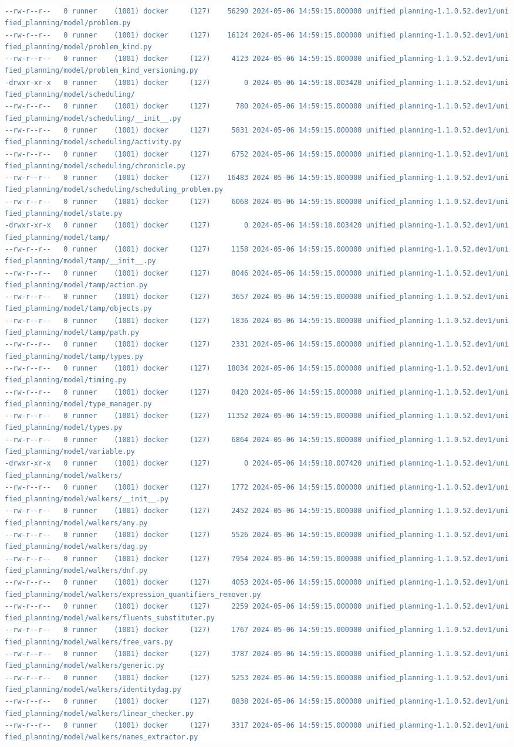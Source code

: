 ```diff
--rw-r--r--   0 runner    (1001) docker     (127)    56290 2024-05-06 14:59:15.000000 unified_planning-1.1.0.52.dev1/unified_planning/model/problem.py
--rw-r--r--   0 runner    (1001) docker     (127)    16124 2024-05-06 14:59:15.000000 unified_planning-1.1.0.52.dev1/unified_planning/model/problem_kind.py
--rw-r--r--   0 runner    (1001) docker     (127)     4123 2024-05-06 14:59:15.000000 unified_planning-1.1.0.52.dev1/unified_planning/model/problem_kind_versioning.py
-drwxr-xr-x   0 runner    (1001) docker     (127)        0 2024-05-06 14:59:18.003420 unified_planning-1.1.0.52.dev1/unified_planning/model/scheduling/
--rw-r--r--   0 runner    (1001) docker     (127)      780 2024-05-06 14:59:15.000000 unified_planning-1.1.0.52.dev1/unified_planning/model/scheduling/__init__.py
--rw-r--r--   0 runner    (1001) docker     (127)     5831 2024-05-06 14:59:15.000000 unified_planning-1.1.0.52.dev1/unified_planning/model/scheduling/activity.py
--rw-r--r--   0 runner    (1001) docker     (127)     6752 2024-05-06 14:59:15.000000 unified_planning-1.1.0.52.dev1/unified_planning/model/scheduling/chronicle.py
--rw-r--r--   0 runner    (1001) docker     (127)    16483 2024-05-06 14:59:15.000000 unified_planning-1.1.0.52.dev1/unified_planning/model/scheduling/scheduling_problem.py
--rw-r--r--   0 runner    (1001) docker     (127)     6068 2024-05-06 14:59:15.000000 unified_planning-1.1.0.52.dev1/unified_planning/model/state.py
-drwxr-xr-x   0 runner    (1001) docker     (127)        0 2024-05-06 14:59:18.003420 unified_planning-1.1.0.52.dev1/unified_planning/model/tamp/
--rw-r--r--   0 runner    (1001) docker     (127)     1158 2024-05-06 14:59:15.000000 unified_planning-1.1.0.52.dev1/unified_planning/model/tamp/__init__.py
--rw-r--r--   0 runner    (1001) docker     (127)     8046 2024-05-06 14:59:15.000000 unified_planning-1.1.0.52.dev1/unified_planning/model/tamp/action.py
--rw-r--r--   0 runner    (1001) docker     (127)     3657 2024-05-06 14:59:15.000000 unified_planning-1.1.0.52.dev1/unified_planning/model/tamp/objects.py
--rw-r--r--   0 runner    (1001) docker     (127)     1836 2024-05-06 14:59:15.000000 unified_planning-1.1.0.52.dev1/unified_planning/model/tamp/path.py
--rw-r--r--   0 runner    (1001) docker     (127)     2331 2024-05-06 14:59:15.000000 unified_planning-1.1.0.52.dev1/unified_planning/model/tamp/types.py
--rw-r--r--   0 runner    (1001) docker     (127)    18034 2024-05-06 14:59:15.000000 unified_planning-1.1.0.52.dev1/unified_planning/model/timing.py
--rw-r--r--   0 runner    (1001) docker     (127)     8420 2024-05-06 14:59:15.000000 unified_planning-1.1.0.52.dev1/unified_planning/model/type_manager.py
--rw-r--r--   0 runner    (1001) docker     (127)    11352 2024-05-06 14:59:15.000000 unified_planning-1.1.0.52.dev1/unified_planning/model/types.py
--rw-r--r--   0 runner    (1001) docker     (127)     6864 2024-05-06 14:59:15.000000 unified_planning-1.1.0.52.dev1/unified_planning/model/variable.py
-drwxr-xr-x   0 runner    (1001) docker     (127)        0 2024-05-06 14:59:18.007420 unified_planning-1.1.0.52.dev1/unified_planning/model/walkers/
--rw-r--r--   0 runner    (1001) docker     (127)     1772 2024-05-06 14:59:15.000000 unified_planning-1.1.0.52.dev1/unified_planning/model/walkers/__init__.py
--rw-r--r--   0 runner    (1001) docker     (127)     2452 2024-05-06 14:59:15.000000 unified_planning-1.1.0.52.dev1/unified_planning/model/walkers/any.py
--rw-r--r--   0 runner    (1001) docker     (127)     5526 2024-05-06 14:59:15.000000 unified_planning-1.1.0.52.dev1/unified_planning/model/walkers/dag.py
--rw-r--r--   0 runner    (1001) docker     (127)     7954 2024-05-06 14:59:15.000000 unified_planning-1.1.0.52.dev1/unified_planning/model/walkers/dnf.py
--rw-r--r--   0 runner    (1001) docker     (127)     4053 2024-05-06 14:59:15.000000 unified_planning-1.1.0.52.dev1/unified_planning/model/walkers/expression_quantifiers_remover.py
--rw-r--r--   0 runner    (1001) docker     (127)     2259 2024-05-06 14:59:15.000000 unified_planning-1.1.0.52.dev1/unified_planning/model/walkers/fluents_substituter.py
--rw-r--r--   0 runner    (1001) docker     (127)     1767 2024-05-06 14:59:15.000000 unified_planning-1.1.0.52.dev1/unified_planning/model/walkers/free_vars.py
--rw-r--r--   0 runner    (1001) docker     (127)     3787 2024-05-06 14:59:15.000000 unified_planning-1.1.0.52.dev1/unified_planning/model/walkers/generic.py
--rw-r--r--   0 runner    (1001) docker     (127)     5253 2024-05-06 14:59:15.000000 unified_planning-1.1.0.52.dev1/unified_planning/model/walkers/identitydag.py
--rw-r--r--   0 runner    (1001) docker     (127)     8838 2024-05-06 14:59:15.000000 unified_planning-1.1.0.52.dev1/unified_planning/model/walkers/linear_checker.py
--rw-r--r--   0 runner    (1001) docker     (127)     3317 2024-05-06 14:59:15.000000 unified_planning-1.1.0.52.dev1/unified_planning/model/walkers/names_extractor.py
```